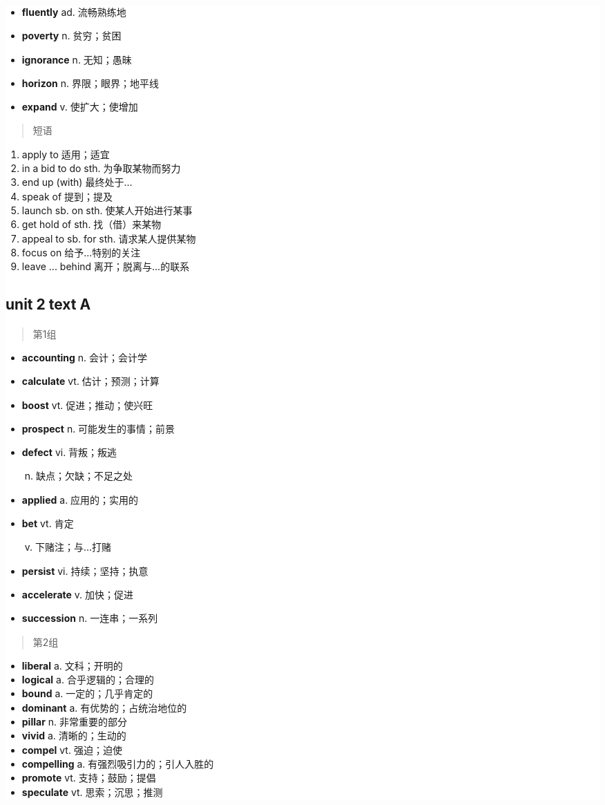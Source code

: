 - **fluently** ad. 流畅熟练地

- **poverty** n. 贫穷；贫困

- **ignorance** n. 无知；愚昧

- **horizon** n. 界限；眼界；地平线

- **expand** v. 使扩大；使增加

> 短语

1. apply to 适用；适宜
2. in a bid to do sth. 为争取某物而努力
3. end up (with) 最终处于...
4. speak of 提到；提及
5. launch sb. on sth. 使某人开始进行某事
6. get hold of sth. 找（借）来某物
7. appeal to sb. for sth. 请求某人提供某物
8. focus on 给予...特别的关注
9. leave ... behind 离开；脱离与...的联系

## unit 2 text A

> 第1组

- **accounting** n. 会计；会计学

- **calculate** vt. 估计；预测；计算

- **boost** vt. 促进；推动；使兴旺

- **prospect** n. 可能发生的事情；前景

- **defect** vi. 背叛；叛逃

  ​               n. 缺点；欠缺；不足之处

- **applied** a. 应用的；实用的

- **bet** vt. 肯定

  ​         v. 下赌注；与...打赌

- **persist** vi. 持续；坚持；执意

- **accelerate** v. 加快；促进

- **succession** n. 一连串；一系列

> 第2组

- **liberal** a. 文科；开明的
- **logical** a. 合乎逻辑的；合理的
- **bound** a. 一定的；几乎肯定的
- **dominant** a. 有优势的；占统治地位的
- **pillar** n. 非常重要的部分
- **vivid** a. 清晰的；生动的
- **compel** vt. 强迫；迫使
- **compelling** a. 有强烈吸引力的；引人入胜的
- **promote** vt. 支持；鼓励；提倡
- **speculate** vt. 思索；沉思；推测
